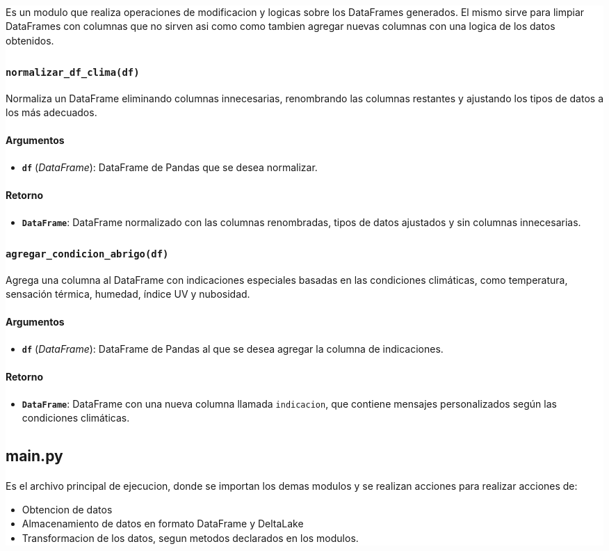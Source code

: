 Es un modulo que realiza operaciones de modificacion y logicas sobre los DataFrames generados.
El mismo sirve para limpiar DataFrames con columnas que no sirven asi como como tambien agregar nuevas columnas con una logica de los datos obtenidos.

### `normalizar_df_clima(df)`

Normaliza un DataFrame eliminando columnas innecesarias, renombrando las columnas restantes y ajustando los tipos de datos a los más adecuados.

#### Argumentos

- **`df`** (_DataFrame_): DataFrame de Pandas que se desea normalizar.

#### Retorno

- **`DataFrame`**: DataFrame normalizado con las columnas renombradas, tipos de datos ajustados y sin columnas innecesarias.

### `agregar_condicion_abrigo(df)`

Agrega una columna al DataFrame con indicaciones especiales basadas en las condiciones climáticas, como temperatura, sensación térmica, humedad, índice UV y nubosidad.

#### Argumentos

- **`df`** (_DataFrame_): DataFrame de Pandas al que se desea agregar la columna de indicaciones.

#### Retorno

- **`DataFrame`**: DataFrame con una nueva columna llamada `indicacion`, que contiene mensajes personalizados según las condiciones climáticas.

## main.py

Es el archivo principal de ejecucion, donde se importan los demas modulos y se realizan acciones para realizar acciones de:

- Obtencion de datos
- Almacenamiento de datos en formato DataFrame y DeltaLake
- Transformacion de los datos, segun metodos declarados en los modulos.
